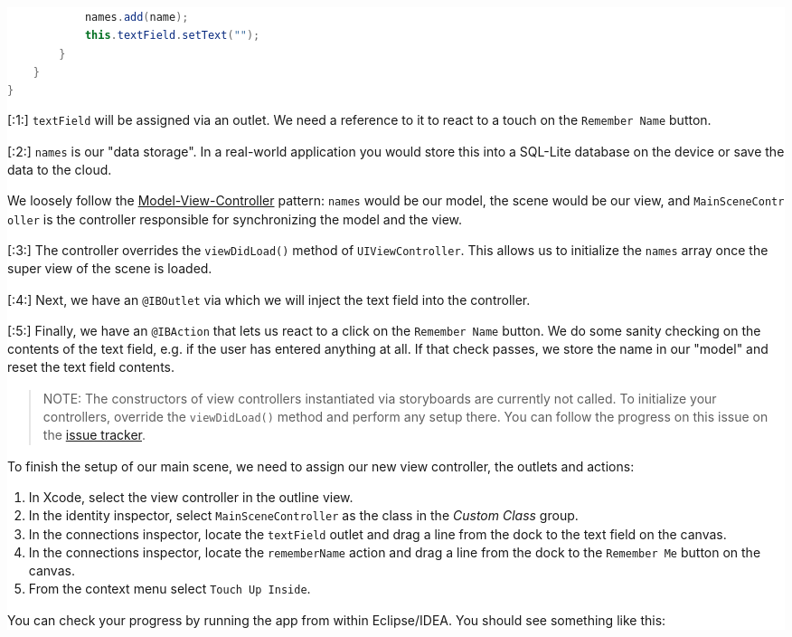 ```java
            names.add(name);
            this.textField.setText("");
        }
    }
}
```

[:1:] `textField` will be assigned via an outlet. We need a reference to it to react to a touch on the `Remember Name` button.

[:2:] `names` is our "data storage". In a real-world application you would store this into a SQL-Lite database on the device or save the data to the cloud.

We loosely follow the [Model-View-Controller](https://developer.apple.com/library/ios/documentation/General/Conceptual/DevPedia-CocoaCore/MVC.html) pattern: `names` would be our model, the scene would be our view, and `MainSceneController` is the controller responsible for synchronizing the model and the view.

[:3:] The controller overrides the `viewDidLoad()` method of `UIViewController`. This allows us to initialize the `names` array once the super view of the scene is loaded.

[:4:] Next, we have an `@IBOutlet` via which we will inject the text field into the controller.

[:5:] Finally, we have an `@IBAction` that lets us react to a click on the `Remember Name` button. We do some sanity checking on the contents of the text field, e.g. if the user has entered anything at all. If that check passes, we store the name in our "model" and reset the text field contents.

> NOTE: The constructors of view controllers instantiated via storyboards are currently not called. To initialize your controllers, override the `viewDidLoad()` method and perform any setup there. You can follow the progress on this issue on the [issue tracker](https://github.com/robovm/robovm/issues/894).

To finish the setup of our main scene, we need to assign our new view controller, the outlets and actions:

1. In Xcode, select the view controller in the outline view.
2. In the identity inspector, select `MainSceneController` as the class in the _Custom Class_ group.
2. In the connections inspector, locate the `textField` outlet and drag a line from the dock to the text field on the canvas.
3. In the connections inspector, locate the `rememberName` action and drag a line from the dock to the `Remember Me` button on the canvas.
4. From the context menu select `Touch Up Inside`.

You can check your progress by running the app from within Eclipse/IDEA. You should see something like this:
